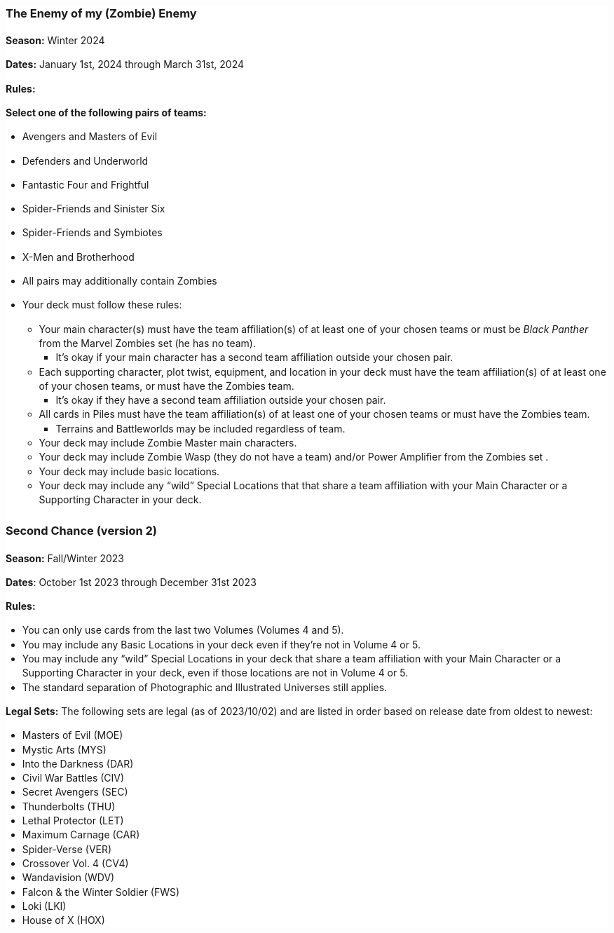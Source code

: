 ### The Enemy of my (Zombie) Enemy

**Season:** Winter 2024

**Dates:** January 1st, 2024 through March 31st, 2024

**Rules:**

**Select one of the following pairs of teams:**

 - Avengers and Masters of Evil
 - Defenders and Underworld 
 - Fantastic Four and Frightful 
 - Spider-Friends and Sinister Six 
 - Spider-Friends and Symbiotes 
 - X-Men and Brotherhood 

 - All pairs may additionally contain Zombies 
 

 - Your deck must follow these rules:
   - Your main character(s) must have the team affiliation(s) of at least one of your chosen teams or must be *Black Panther* from the Marvel Zombies set (he has no team).
     - It’s okay if your main character has a second team affiliation outside your chosen pair.
   - Each supporting character, plot twist, equipment, and location in your deck must have the team affiliation(s) of at least one of your chosen teams, or must have the Zombies  team.
     - It’s okay if they have a second team affiliation outside your chosen pair.
   - All cards in Piles must have the team affiliation(s) of at least one of your chosen teams or must have the Zombies team.
     - Terrains and Battleworlds may be included regardless of team.
   - Your deck may include Zombie Master main characters.
   - Your deck may include Zombie Wasp (they do not have a team) and/or Power Amplifier from the Zombies set .
   - Your deck may include basic locations.
   - Your deck may include any “wild” Special Locations that that share a team affiliation with your Main Character or a Supporting Character in your deck.

### Second Chance (version 2)

**Season:** Fall/Winter 2023

**Dates**: October 1st 2023 through December 31st  2023

**Rules:** 
- You can only use cards from the last two Volumes (Volumes 4 and 5).
- You may include any Basic Locations in your deck even if they’re not in Volume 4 or 5.
- You may include any “wild” Special Locations in your deck that share a team affiliation with your Main Character or a Supporting Character in your deck, even if those locations are not in Volume 4 or 5.
- The standard separation of Photographic and Illustrated Universes still applies.

**Legal Sets:**
The following sets are legal (as of 2023/10/02) and are listed in order based on release date from oldest to newest:
* Masters of Evil (MOE)
* Mystic Arts (MYS)
* Into the Darkness (DAR)
* Civil War Battles (CIV)
* Secret Avengers (SEC)
* Thunderbolts (THU)
* Lethal Protector (LET)
* Maximum Carnage (CAR)
* Spider-Verse (VER)
* Crossover Vol. 4 (CV4)
* Wandavision (WDV)
* Falcon & the Winter Soldier (FWS)
* Loki (LKI)
* House of X (HOX)